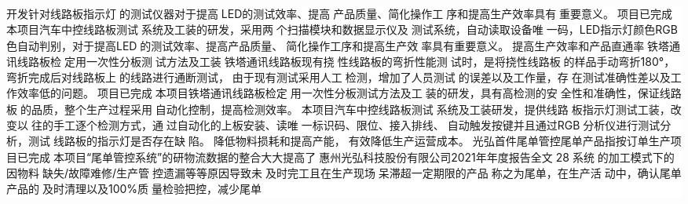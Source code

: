 开发针对线路板指示灯
的测试仪器对于提高
LED的测试效率、提高
产品质量、简化操作工
序和提高生产效率具有
重要意义。
项目已完成
本项目汽车中控线路板测试
系统及工装的研发，采用两
个扫描模块和数据显示仪及
测试系统，自动读取设备唯
一码，LED指示灯颜色RGB
色自动判别，对于提高LED
的测试效率、提高产品质量、
简化操作工序和提高生产效
率具有重要意义。
提高生产效率和产品直通率
铁塔通讯线路板检
定用一次性分板测
试方法及工装
铁塔通讯线路板现有挠
性线路板的弯折性能测
试时，是将挠性线路板
的样品手动弯折180°，
弯折完成后对线路板上
的线路进行通断测试，
由于现有测试采用人工
检测，增加了人员测试
的误差以及工作量，存
在测试准确性差以及工
作效率低的问题。
项目已完成
本项目铁塔通讯线路板检定
用一次性分板测试方法及工
装的研发，具有高检测的安
全性和准确性，保证线路板
的品质，整个生产过程采用
自动化控制，提高检测效率。
本项目汽车中控线路板测试
系统及工装研发，提供线路
板指示灯测试工装，改变以
往的手工逐个检测方式，通
过自动化的上板安装、读唯
一标识码、限位、接入排线、
自动触发按键并且通过RGB
分析仪进行测试分析，测试
线路板的指示灯是否存在缺
陷。
降低物料损耗和提高产能，
有效降低生产运营成本。
光弘首件尾单管控尾单产品指按订单生产项目已完成
本项目“尾单管控系统”的研物流数据的整合大大提高了
惠州光弘科技股份有限公司2021年年度报告全文
28
系统
的加工模式下的因物料
缺失/故障难修/生产管
控遗漏等等原因导致未
及时完工且在生产现场
呆滞超一定期限的产品
称之为尾单，在生产活
动中，确认尾单产品的
及时清理以及100%质
量检验把控，减少尾单